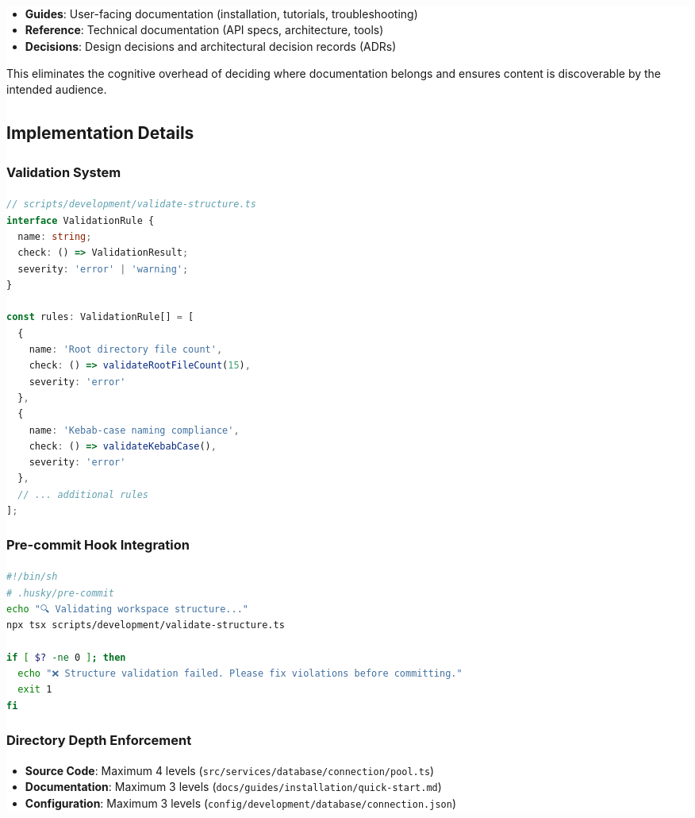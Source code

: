 - **Guides**: User-facing documentation (installation, tutorials, troubleshooting)
- **Reference**: Technical documentation (API specs, architecture, tools)
- **Decisions**: Design decisions and architectural decision records (ADRs)

This eliminates the cognitive overhead of deciding where documentation belongs and ensures content is discoverable by the intended audience.

## Implementation Details

### Validation System

```typescript
// scripts/development/validate-structure.ts
interface ValidationRule {
  name: string;
  check: () => ValidationResult;
  severity: 'error' | 'warning';
}

const rules: ValidationRule[] = [
  {
    name: 'Root directory file count',
    check: () => validateRootFileCount(15),
    severity: 'error'
  },
  {
    name: 'Kebab-case naming compliance', 
    check: () => validateKebabCase(),
    severity: 'error'
  },
  // ... additional rules
];
```

### Pre-commit Hook Integration

```bash
#!/bin/sh
# .husky/pre-commit
echo "🔍 Validating workspace structure..."
npx tsx scripts/development/validate-structure.ts

if [ $? -ne 0 ]; then
  echo "❌ Structure validation failed. Please fix violations before committing."
  exit 1
fi
```

### Directory Depth Enforcement

- **Source Code**: Maximum 4 levels (`src/services/database/connection/pool.ts`)
- **Documentation**: Maximum 3 levels (`docs/guides/installation/quick-start.md`)
- **Configuration**: Maximum 3 levels (`config/development/database/connection.json`)
